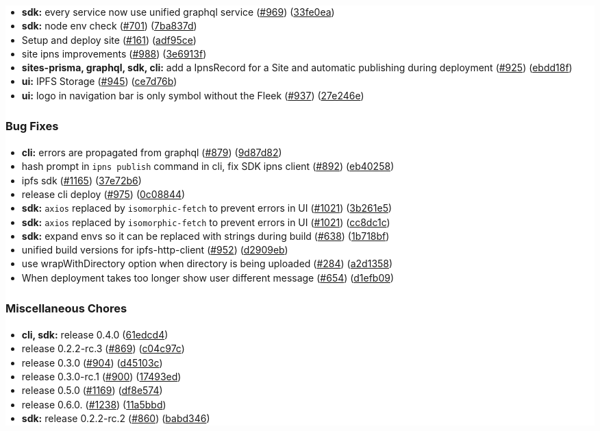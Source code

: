 - **sdk:** every service now use unified graphql service ([#969](https://github.com/FleekHQ/fleek/issues/969)) ([33fe0ea](https://github.com/FleekHQ/fleek/commit/33fe0eab6e736e2c71120672d5ce421836d84995))
- **sdk:** node env check ([#701](https://github.com/FleekHQ/fleek/issues/701)) ([7ba837d](https://github.com/FleekHQ/fleek/commit/7ba837dd555493d1a0128f966375fbf7555b763d))
- Setup and deploy site ([#161](https://github.com/FleekHQ/fleek/issues/161)) ([adf95ce](https://github.com/FleekHQ/fleek/commit/adf95ce5a681fcb66c00565fc9f7a270fc9ef8d2))
- site ipns improvements ([#988](https://github.com/FleekHQ/fleek/issues/988)) ([3e6913f](https://github.com/FleekHQ/fleek/commit/3e6913f3fd72775a6114ffbca652425efc39c23b))
- **sites-prisma, graphql, sdk, cli:** add a IpnsRecord for a Site and automatic publishing during deployment ([#925](https://github.com/FleekHQ/fleek/issues/925)) ([ebdd18f](https://github.com/FleekHQ/fleek/commit/ebdd18ff27082f4f7857ebc0d95cf86288f2887f))
- **ui:** IPFS Storage ([#945](https://github.com/FleekHQ/fleek/issues/945)) ([ce7d76b](https://github.com/FleekHQ/fleek/commit/ce7d76b9332b13d1b0702d1c570ceb474c6618f0))
- **ui:** logo in navigation bar is only symbol without the Fleek ([#937](https://github.com/FleekHQ/fleek/issues/937)) ([27e246e](https://github.com/FleekHQ/fleek/commit/27e246e44228d21db222156971a2512c1672669b))

### Bug Fixes

- **cli:** errors are propagated from graphql ([#879](https://github.com/FleekHQ/fleek/issues/879)) ([9d87d82](https://github.com/FleekHQ/fleek/commit/9d87d826c6467e54a230bc30ba5fcd332486e84e))
- hash prompt in `ipns publish` command in cli, fix SDK ipns client ([#892](https://github.com/FleekHQ/fleek/issues/892)) ([eb40258](https://github.com/FleekHQ/fleek/commit/eb402586bb39a9b7cdd1a6f933044f60d2bd4849))
- ipfs sdk ([#1165](https://github.com/FleekHQ/fleek/issues/1165)) ([37e72b6](https://github.com/FleekHQ/fleek/commit/37e72b62fd29d4cce90625926d0c7d71e5897bc1))
- release cli deploy ([#975](https://github.com/FleekHQ/fleek/issues/975)) ([0c08844](https://github.com/FleekHQ/fleek/commit/0c088448d9fdcb6af4caf42dbb0aebc6beaf7ed7))
- **sdk:** `axios` replaced by `isomorphic-fetch` to prevent errors in UI ([#1021](https://github.com/FleekHQ/fleek/issues/1021)) ([3b261e5](https://github.com/FleekHQ/fleek/commit/3b261e5e93f9ca39dd9cd94da8cb9ff2b64c482f))
- **sdk:** `axios` replaced by `isomorphic-fetch` to prevent errors in UI ([#1021](https://github.com/FleekHQ/fleek/issues/1021)) ([cc8dc1c](https://github.com/FleekHQ/fleek/commit/cc8dc1c4eaaa0e36454987865032e9e7be785cd0))
- **sdk:** expand envs so it can be replaced with strings during build ([#638](https://github.com/FleekHQ/fleek/issues/638)) ([1b718bf](https://github.com/FleekHQ/fleek/commit/1b718bf1bbb35a3743356ba2c980e877ba0c2199))
- unified build versions for ipfs-http-client ([#952](https://github.com/FleekHQ/fleek/issues/952)) ([d2909eb](https://github.com/FleekHQ/fleek/commit/d2909eb89756b953cfc61a1b31010934e5116627))
- use wrapWithDirectory option when directory is being uploaded ([#284](https://github.com/FleekHQ/fleek/issues/284)) ([a2d1358](https://github.com/FleekHQ/fleek/commit/a2d13584bacb128f8dd9c1b7a917decf1bfd9dca))
- When deployment takes too longer show user different message ([#654](https://github.com/FleekHQ/fleek/issues/654)) ([d1efb09](https://github.com/FleekHQ/fleek/commit/d1efb094c6cb0915dc35991ff0a31e263af11bc4))

### Miscellaneous Chores

- **cli, sdk:** release 0.4.0 ([61edcd4](https://github.com/FleekHQ/fleek/commit/61edcd4acd72e1a47f1166333c0bb8d9e75c216f))
- release 0.2.2-rc.3 ([#869](https://github.com/FleekHQ/fleek/issues/869)) ([c04c97c](https://github.com/FleekHQ/fleek/commit/c04c97cc55ef3c37ce170335e9b7e55d34756f67))
- release 0.3.0 ([#904](https://github.com/FleekHQ/fleek/issues/904)) ([d45103c](https://github.com/FleekHQ/fleek/commit/d45103caafa8991e2d66da773e3805a6d1d58c3f))
- release 0.3.0-rc.1 ([#900](https://github.com/FleekHQ/fleek/issues/900)) ([17493ed](https://github.com/FleekHQ/fleek/commit/17493edbbf11aa6b69dd005b85eb8f3460806b42))
- release 0.5.0 ([#1169](https://github.com/FleekHQ/fleek/issues/1169)) ([df8e574](https://github.com/FleekHQ/fleek/commit/df8e574c8efbe896023d9b74fc057989744f3b82))
- release 0.6.0. ([#1238](https://github.com/FleekHQ/fleek/issues/1238)) ([11a5bbd](https://github.com/FleekHQ/fleek/commit/11a5bbd7ffef6b4082d2ec0ea7bca50d84876508))
- **sdk:** release 0.2.2-rc.2 ([#860](https://github.com/FleekHQ/fleek/issues/860)) ([babd346](https://github.com/FleekHQ/fleek/commit/babd346a38309fb6a3a241d3369617141e265833))
